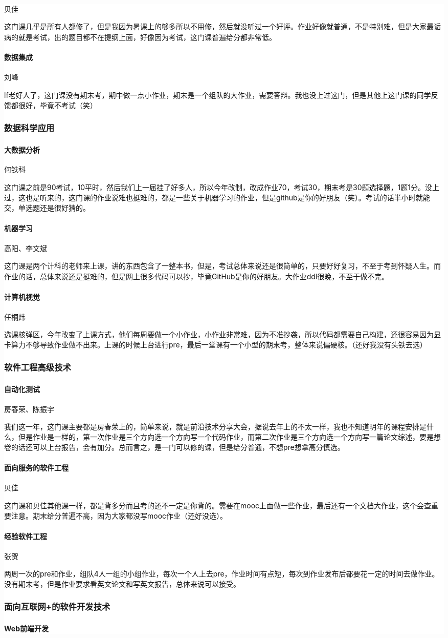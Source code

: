 贝佳

这门课几乎是所有人都修了，但是我因为暑课上的够多所以不用修，然后就没听过一个好评。作业好像就普通，不是特别难，但是大家最诟病的就是考试，出的题目都不在提纲上面，好像因为考试，这门课普遍给分都非常低。

#### 数据集成

刘峰

lf老好人了，这门课没有期末考，期中做一点小作业，期末是一个组队的大作业，需要答辩。我也没上过这门，但是其他上这门课的同学反馈都很好，毕竟不考试（笑）

### 数据科学应用

#### 大数据分析

何铁科

这门课之前是90考试，10平时，然后我们上一届挂了好多人，所以今年改制，改成作业70，考试30，期末考是30题选择题，1题1分。没上过，这也是听来的，这门课的作业说难也挺难的，都是一些关于机器学习的作业，但是github是你的好朋友（笑）。考试的话半小时就能交，单选题还是很好猜的。

#### 机器学习

高阳、李文斌

这门课是两个计科的老师来上课，讲的东西包含了一整本书，但是，考试总体来说还是很简单的，只要好好复习，不至于考到怀疑人生。而作业的话，总体来说还是挺难的，但是网上很多代码可以抄，毕竟GitHub是你的好朋友。大作业ddl很晚，不至于做不完。

#### 计算机视觉

任桐炜

选课核弹区，今年改变了上课方式，他们每周要做一个小作业，小作业非常难，因为不准抄袭，所以代码都需要自己构建，还很容易因为显卡算力不够导致作业做不出来。上课的时候上台进行pre，最后一堂课有一个小型的期末考，整体来说偏硬核。（还好我没有头铁去选）

### 软件工程高级技术

#### 自动化测试

房春荣、陈振宇

我们这一年，这门课主要都是房春荣上的，简单来说，就是前沿技术分享大会，据说去年上的不太一样，我也不知道明年的课程安排是什么，但是作业是一样的，第一次作业是三个方向选一个方向写一个代码作业，而第二次作业是三个方向选一个方向写一篇论文综述，要是想卷的话还可以上台报告，会有加分。总而言之，是一门可以修的课，但是给分普通，不想pre想拿高分慎选。

#### 面向服务的软件工程

贝佳

这门课和贝佳其他课一样，都是背多分而且考的还不一定是你背的。需要在mooc上面做一些作业，最后还有一个文档大作业，这个会查重要注意。期末给分普遍不高，因为大家都没写mooc作业（还好没选）。

#### 经验软件工程

张贺

两周一次的pre和作业，组队4人一组的小组作业，每次一个人上去pre，作业时间有点短，每次到作业发布后都要花一定的时间去做作业。没有期末考，但是作业要求看英文论文和写英文报告，总体来说可以接受。

### 面向互联网+的软件开发技术

#### Web前端开发

